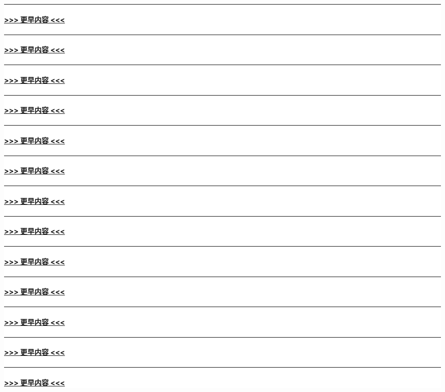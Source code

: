 ----
#### [ >>> 更早内容 <<< ](../indexes/sedl4SG7C-earlier.md?t=10251302)

----
#### [ >>> 更早内容 <<< ](../indexes/sedl4SG7C-earlier.md?t=10251351)

----
#### [ >>> 更早内容 <<< ](../indexes/sedl4SG7C-earlier.md?t=10251402)

----
#### [ >>> 更早内容 <<< ](../indexes/sedl4SG7C-earlier.md?t=10251451)

----
#### [ >>> 更早内容 <<< ](../indexes/sedl4SG7C-earlier.md?t=10251502)

----
#### [ >>> 更早内容 <<< ](../indexes/sedl4SG7C-earlier.md?t=10251551)

----
#### [ >>> 更早内容 <<< ](../indexes/sedl4SG7C-earlier.md?t=10251602)

----
#### [ >>> 更早内容 <<< ](../indexes/sedl4SG7C-earlier.md?t=10251651)

----
#### [ >>> 更早内容 <<< ](../indexes/sedl4SG7C-earlier.md?t=10251702)

----
#### [ >>> 更早内容 <<< ](../indexes/sedl4SG7C-earlier.md?t=10251751)

----
#### [ >>> 更早内容 <<< ](../indexes/sedl4SG7C-earlier.md?t=10251802)

----
#### [ >>> 更早内容 <<< ](../indexes/sedl4SG7C-earlier.md?t=10251851)

----
#### [ >>> 更早内容 <<< ](../indexes/sedl4SG7C-earlier.md?t=10251902)
